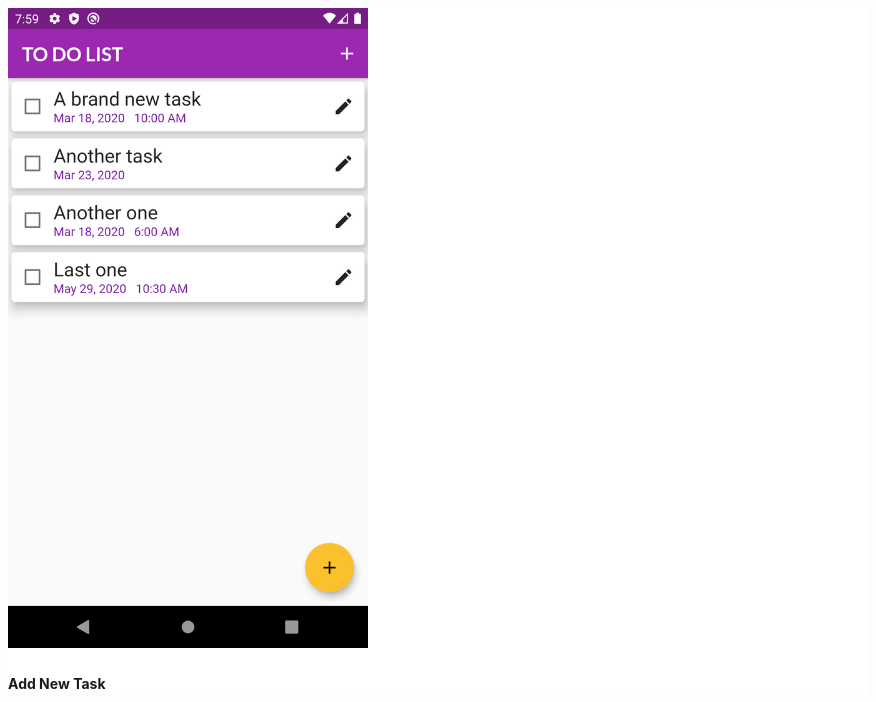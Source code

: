   <img src="screenshots/homepage.png" width="360" height="640"/>
 <br>
 <br>
 <b>Add New Task</b>
 <br>